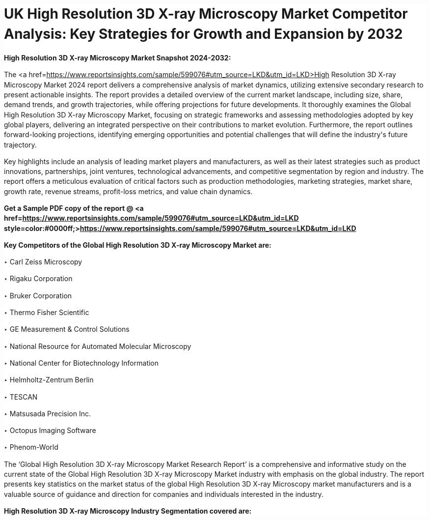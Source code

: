 # UK High Resolution 3D X-ray Microscopy Market Competitor Analysis: Key Strategies for Growth and Expansion by 2032

<strong>High Resolution 3D X-ray Microscopy Market Snapshot 2024-2032:</strong>

The <a href=https://www.reportsinsights.com/sample/599076#utm_source=LKD&utm_id=LKD>High Resolution 3D X-ray Microscopy Market 2024 report</a> delivers a comprehensive analysis of market dynamics, utilizing extensive secondary research to present actionable insights. The report provides a detailed overview of the current market landscape, including size, share, demand trends, and growth trajectories, while offering projections for future developments. It thoroughly examines the Global High Resolution 3D X-ray Microscopy Market, focusing on strategic frameworks and assessing methodologies adopted by key global players, delivering an integrated perspective on their contributions to market evolution. Furthermore, the report outlines forward-looking projections, identifying emerging opportunities and potential challenges that will define the industry's future trajectory.

Key highlights include an analysis of leading market players and manufacturers, as well as their latest strategies such as product innovations, partnerships, joint ventures, technological advancements, and competitive segmentation by region and industry. The report offers a meticulous evaluation of critical factors such as production methodologies, marketing strategies, market share, growth rate, revenue streams, profit-loss metrics, and value chain dynamics.

<strong>Get a Sample PDF copy of the report @ <a href=https://www.reportsinsights.com/sample/599076#utm_source=LKD&utm_id=LKD style=color:#0000ff;>https://www.reportsinsights.com/sample/599076#utm_source=LKD&utm_id=LKD</a></strong>

<strong>Key Competitors of the Global High Resolution 3D X-ray Microscopy Market are:</strong>

‣ Carl Zeiss Microscopy

‣ Rigaku Corporation

‣ Bruker Corporation

‣ Thermo Fisher Scientific

‣ GE Measurement & Control Solutions

‣ National Resource for Automated Molecular Microscopy

‣ National Center for Biotechnology Information

‣ Helmholtz-Zentrum Berlin

‣ TESCAN

‣ Matsusada Precision Inc.

‣ Octopus Imaging Software

‣ Phenom-World

The ‘Global High Resolution 3D X-ray Microscopy Market Research Report’ is a comprehensive and informative study on the current state of the Global High Resolution 3D X-ray Microscopy Market industry with emphasis on the global industry. The report presents key statistics on the market status of the global High Resolution 3D X-ray Microscopy market manufacturers and is a valuable source of guidance and direction for companies and individuals interested in the industry.

<strong>High Resolution 3D X-ray Microscopy Industry Segmentation covered are:</strong>
